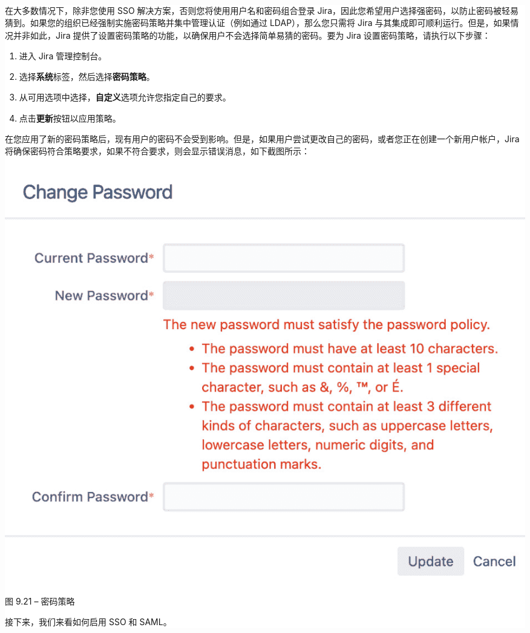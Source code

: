 在大多数情况下，除非您使用 SSO 解决方案，否则您将使用用户名和密码组合登录 Jira，因此您希望用户选择强密码，以防止密码被轻易猜到。如果您的组织已经强制实施密码策略并集中管理认证（例如通过 LDAP），那么您只需将 Jira 与其集成即可顺利运行。但是，如果情况并非如此，Jira 提供了设置密码策略的功能，以确保用户不会选择简单易猜的密码。要为 Jira 设置密码策略，请执行以下步骤：

1.  进入 Jira 管理控制台。

1.  选择**系统**标签，然后选择**密码策略**。

1.  从可用选项中选择，**自定义**选项允许您指定自己的要求。

1.  点击**更新**按钮以应用策略。

在您应用了新的密码策略后，现有用户的密码不会受到影响。但是，如果用户尝试更改自己的密码，或者您正在创建一个新用户帐户，Jira 将确保密码符合策略要求，如果不符合要求，则会显示错误消息，如下截图所示：

![图 9.21 – 密码策略](img/Figure_9.21_B18644.jpg)

图 9.21 – 密码策略

接下来，我们来看如何启用 SSO 和 SAML。
